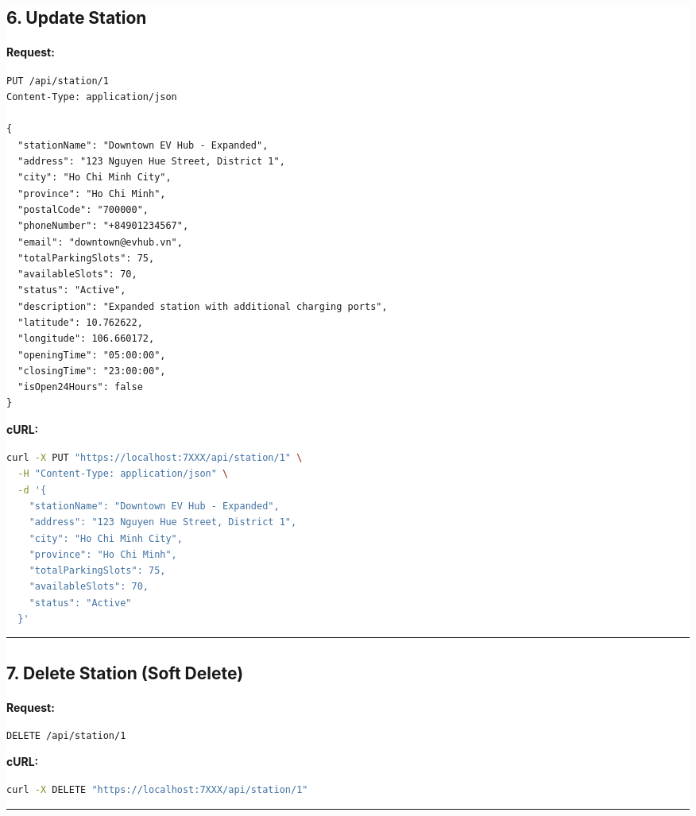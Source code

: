 ## 6. Update Station

**Request:**
```http
PUT /api/station/1
Content-Type: application/json

{
  "stationName": "Downtown EV Hub - Expanded",
  "address": "123 Nguyen Hue Street, District 1",
  "city": "Ho Chi Minh City",
  "province": "Ho Chi Minh",
  "postalCode": "700000",
  "phoneNumber": "+84901234567",
  "email": "downtown@evhub.vn",
  "totalParkingSlots": 75,
  "availableSlots": 70,
  "status": "Active",
  "description": "Expanded station with additional charging ports",
  "latitude": 10.762622,
  "longitude": 106.660172,
  "openingTime": "05:00:00",
  "closingTime": "23:00:00",
  "isOpen24Hours": false
}
```

**cURL:**
```bash
curl -X PUT "https://localhost:7XXX/api/station/1" \
  -H "Content-Type: application/json" \
  -d '{
    "stationName": "Downtown EV Hub - Expanded",
    "address": "123 Nguyen Hue Street, District 1",
    "city": "Ho Chi Minh City",
    "province": "Ho Chi Minh",
    "totalParkingSlots": 75,
    "availableSlots": 70,
    "status": "Active"
  }'
```

---

## 7. Delete Station (Soft Delete)

**Request:**
```http
DELETE /api/station/1
```

**cURL:**
```bash
curl -X DELETE "https://localhost:7XXX/api/station/1"
```

---